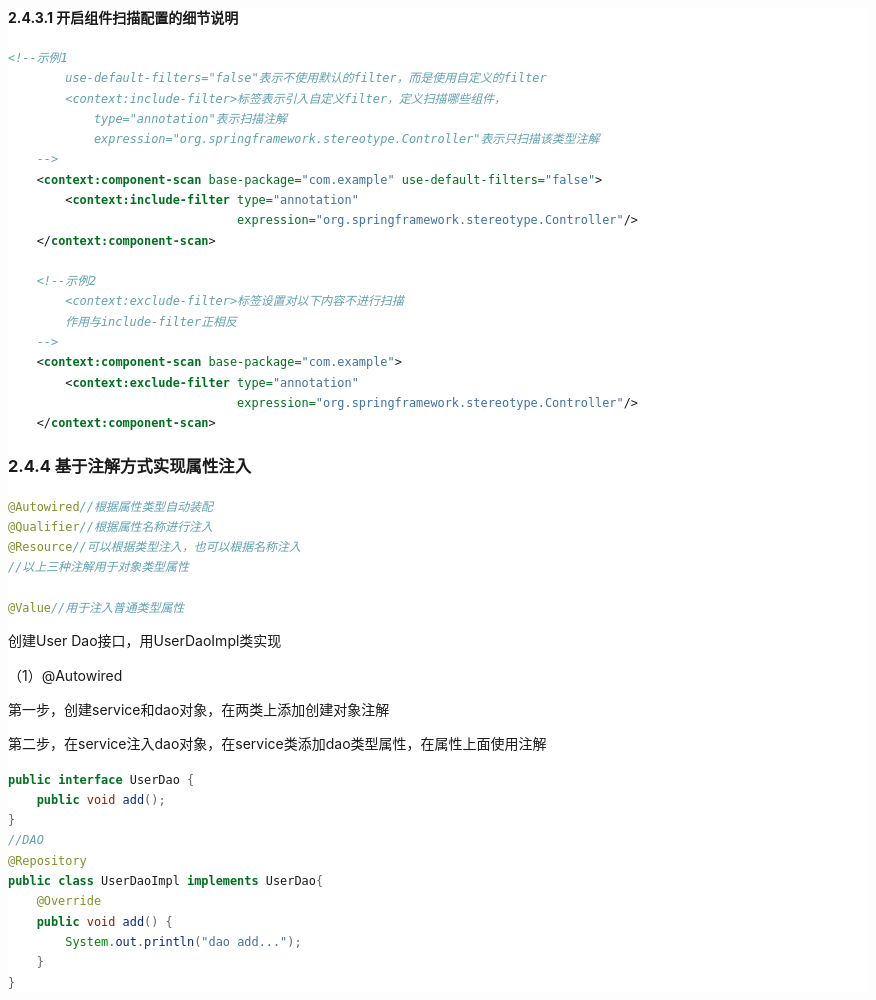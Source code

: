 #### 2.4.3.1	开启组件扫描配置的细节说明

```xml
<!--示例1
        use-default-filters="false"表示不使用默认的filter，而是使用自定义的filter
        <context:include-filter>标签表示引入自定义filter，定义扫描哪些组件，
            type="annotation"表示扫描注解
            expression="org.springframework.stereotype.Controller"表示只扫描该类型注解
    -->
    <context:component-scan base-package="com.example" use-default-filters="false">
        <context:include-filter type="annotation"
                                expression="org.springframework.stereotype.Controller"/>
    </context:component-scan>

    <!--示例2
        <context:exclude-filter>标签设置对以下内容不进行扫描
        作用与include-filter正相反
    -->
    <context:component-scan base-package="com.example">
        <context:exclude-filter type="annotation"
                                expression="org.springframework.stereotype.Controller"/>
    </context:component-scan>
```

### 2.4.4	基于注解方式实现属性注入

```java
@Autowired//根据属性类型自动装配
@Qualifier//根据属性名称进行注入
@Resource//可以根据类型注入，也可以根据名称注入
//以上三种注解用于对象类型属性

@Value//用于注入普通类型属性
```

创建User Dao接口，用UserDaoImpl类实现

（1）@Autowired

第一步，创建service和dao对象，在两类上添加创建对象注解

第二步，在service注入dao对象，在service类添加dao类型属性，在属性上面使用注解

```java
public interface UserDao {
    public void add();
}
//DAO
@Repository
public class UserDaoImpl implements UserDao{
    @Override
    public void add() {
        System.out.println("dao add...");
    }
}
```
